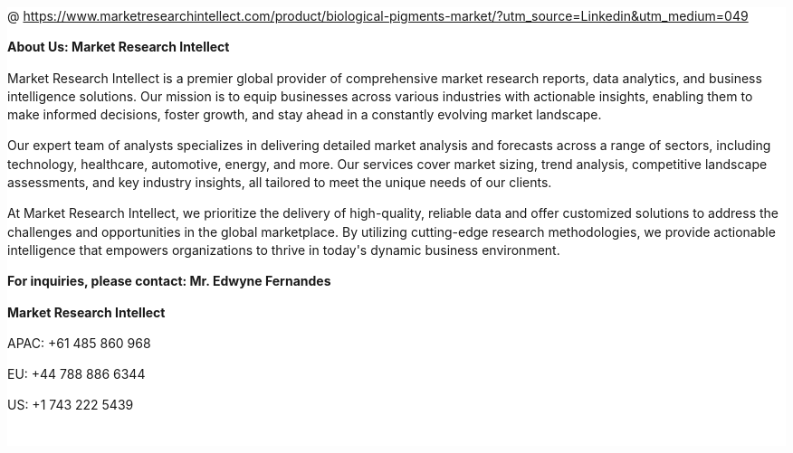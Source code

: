 @</strong>&nbsp;<a href="https://www.marketresearchintellect.com/product/biological-pigments-market/?utm_source=Linkedin&utm_medium=049">https://www.marketresearchintellect.com/product/biological-pigments-market/?utm_source=Linkedin&utm_medium=049</a></span></p><p><strong>About Us: Market Research Intellect</strong></p><p>Market Research Intellect is a premier global provider of comprehensive market research reports, data analytics, and business intelligence solutions. Our mission is to equip businesses across various industries with actionable insights, enabling them to make informed decisions, foster growth, and stay ahead in a constantly evolving market landscape.</p><p>Our expert team of analysts specializes in delivering detailed market analysis and forecasts across a range of sectors, including technology, healthcare, automotive, energy, and more. Our services cover market sizing, trend analysis, competitive landscape assessments, and key industry insights, all tailored to meet the unique needs of our clients.</p><p>At Market Research Intellect, we prioritize the delivery of high-quality, reliable data and offer customized solutions to address the challenges and opportunities in the global marketplace. By utilizing cutting-edge research methodologies, we provide actionable intelligence that empowers organizations to thrive in today's dynamic business environment.</p><p><strong>For inquiries, please contact: Mr. Edwyne Fernandes</strong></p><p><strong>Market Research Intellect</strong></p><p>APAC: +61 485 860 968</p><p>EU: +44 788 886 6344</p><p>US: +1 743 222 5439</p></div><div class="article-main__content" data-test-id="publishing-text-block">&nbsp;</div>
